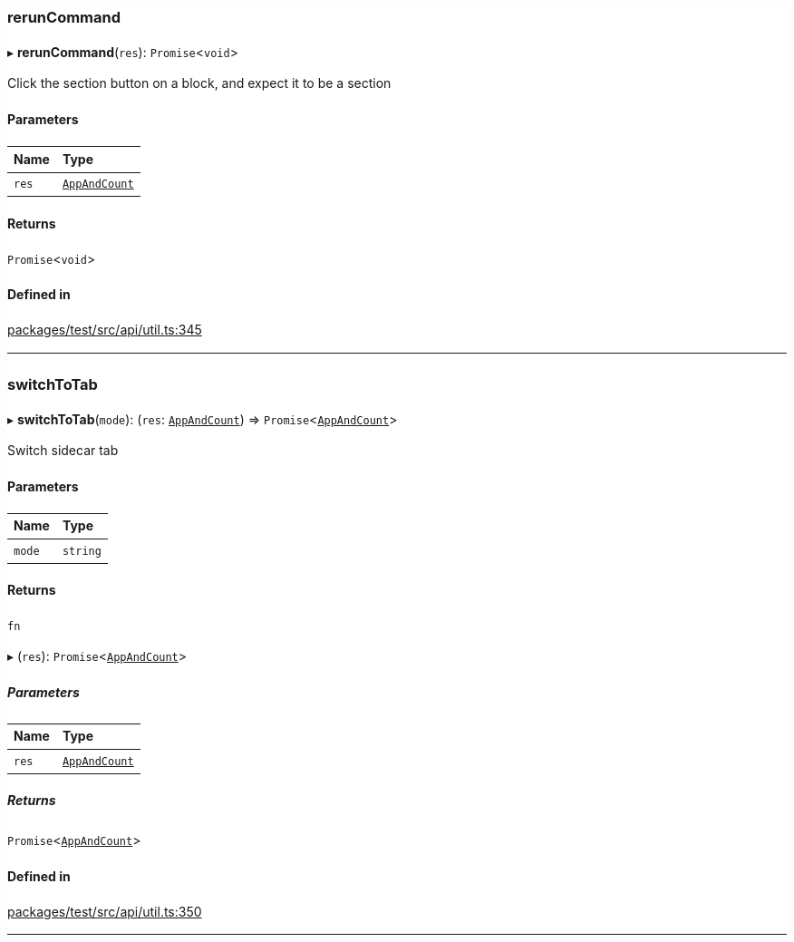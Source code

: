 ### rerunCommand

▸ **rerunCommand**(`res`): `Promise`<`void`\>

Click the section button on a block, and expect it to be a section

#### Parameters

| Name  | Type                                                              |
| :---- | :---------------------------------------------------------------- |
| `res` | [`AppAndCount`](../interfaces/kui_shell_test.Util.AppAndCount.md) |

#### Returns

`Promise`<`void`\>

#### Defined in

[packages/test/src/api/util.ts:345](https://github.com/mra-ruiz/kui/blob/a3b5e3edf/packages/test/src/api/util.ts#L345)

---

### switchToTab

▸ **switchToTab**(`mode`): (`res`: [`AppAndCount`](../interfaces/kui_shell_test.Util.AppAndCount.md)) => `Promise`<[`AppAndCount`](../interfaces/kui_shell_test.Util.AppAndCount.md)\>

Switch sidecar tab

#### Parameters

| Name   | Type     |
| :----- | :------- |
| `mode` | `string` |

#### Returns

`fn`

▸ (`res`): `Promise`<[`AppAndCount`](../interfaces/kui_shell_test.Util.AppAndCount.md)\>

##### Parameters

| Name  | Type                                                              |
| :---- | :---------------------------------------------------------------- |
| `res` | [`AppAndCount`](../interfaces/kui_shell_test.Util.AppAndCount.md) |

##### Returns

`Promise`<[`AppAndCount`](../interfaces/kui_shell_test.Util.AppAndCount.md)\>

#### Defined in

[packages/test/src/api/util.ts:350](https://github.com/mra-ruiz/kui/blob/a3b5e3edf/packages/test/src/api/util.ts#L350)

---